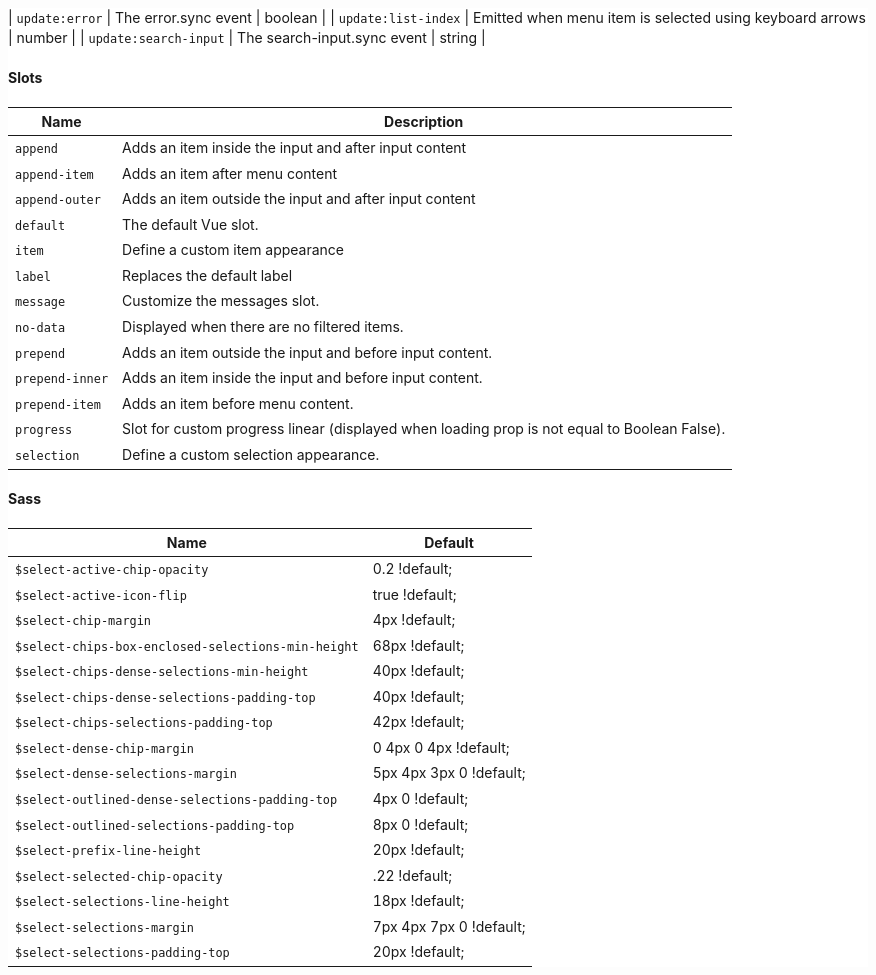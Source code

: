 | `update:error`        | The error.sync event			| boolean |
| `update:list-index`        | Emitted when menu item is selected using keyboard arrows 			| number |
| `update:search-input`        | The search-input.sync event			| string |

#### Slots

| Name                    | Description        |
| ----------------------- | -|
| `append`         | Adds an item inside the input and after input content |
| `append-item`    | Adds an item after menu content |
| `append-outer`   | Adds an item outside the input and after input content |
| `default`        | The default Vue slot. |
| `item`           | Define a custom item appearance |
| `label`          | Replaces the default label |
| `message`        |Customize the messages slot. |
| `no-data`        |Displayed when there are no filtered items. |
| `prepend`        |Adds an item outside the input and before input content. |
| `prepend-inner`  |Adds an item inside the input and before input content. |
| `prepend-item`   |Adds an item before menu content. |
| `progress`       |Slot for custom progress linear (displayed when loading prop is not equal to Boolean False). |
| `selection`      |Define a custom selection appearance. |

#### Sass

| Name                    | Default        | 
| ----------------------- | -|
| `$select-active-chip-opacity`        | 0.2 !default; 			| 
| `$select-active-icon-flip`                | true !default;         | 
| `$select-chip-margin`                | 4px !default;         | 
| `$select-chips-box-enclosed-selections-min-height`                | 68px !default;         | 
| `$select-chips-dense-selections-min-height`                | 40px !default;         | 
| `$select-chips-dense-selections-padding-top`                | 40px !default;         | 
| `$select-chips-selections-padding-top`                | 42px !default;         | 
| `$select-dense-chip-margin`                | 0 4px 0 4px !default;         | 
| `$select-dense-selections-margin`                | 5px 4px 3px 0 !default;        | 
| `$select-outlined-dense-selections-padding-top`                | 4px 0 !default;        | 
| `$select-outlined-selections-padding-top`                | 8px 0 !default;         | 
| `$select-prefix-line-height`                |20px !default;        | 
| `$select-selected-chip-opacity`                | .22 !default;        | 
| `$select-selections-line-height`                | 18px !default;        | 
| `$select-selections-margin`                |7px 4px 7px 0 !default;        | 
| `$select-selections-padding-top`                | 20px !default;       | 